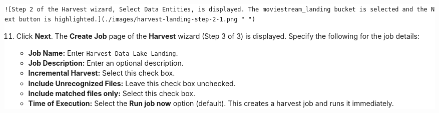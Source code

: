     ![Step 2 of the Harvest wizard, Select Data Entities, is displayed. The moviestream_landing bucket is selected and the Next button is highlighted.](./images/harvest-landing-step-2-1.png " ")

11. Click **Next**. The **Create Job** page of the **Harvest** wizard (Step 3 of 3) is displayed. Specify the following for the job details:

    * **Job Name:** Enter `Harvest_Data_Lake_Landing`.
    * **Job Description:** Enter an optional description.
    * **Incremental Harvest:** Select this check box.
    * **Include Unrecognized Files:** Leave this check box unchecked.
    * **Include matched files only:** Select this check box.
    * **Time of Execution:** Select the **Run job now** option (default). This creates a harvest job and runs it immediately.    
